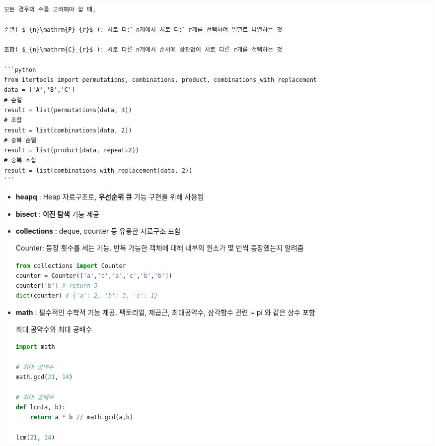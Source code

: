     모든 경우의 수를 고려해야 할 때,

    순열( $_{n}\mathrm{P}_{r}$ ): 서로 다른 n개에서 서로 다른 r개를 선택하여 일렬로 나열하는 것

    조합( $_{n}\mathrm{C}_{r}$ ): 서로 다른 n개에서 순서에 상관없이 서로 다른 r개를 선택하는 것 

    ```python
    from itertools import permutations, combinations, product, combinations_with_replacement
    data = ['A','B','C']
    # 순열
    result = list(permutations(data, 3))
    # 조합
    result = list(combinations(data, 2))
    # 중복 순열
    result = list(product(data, repeat=2))
    # 중복 조합
    result = list(combinations_with_replacement(data, 2))
    ```

- **heapq** : Heap 자료구조로, **우선순위 큐** 기능 구현을 위해 사용됨
- **bisect** : **이진 탐색** 기능 제공
- **collections** : deque, counter 등 유용한 자료구조 포함

    Counter: 등장 횟수를 세는 기능. 반복 가능한 객체에 대해 내부의 원소가 몇 번씩 등장했는지 알려줌

    ```python
    from collections import Counter
    counter = Counter(['a','b','a','c','b','b'])
    counter['b'] # return 3
    dict(counter) # {'a': 2, 'b': 3, 'c': 1}
    ```

- **math** : 필수적인 수학적 기능 제공. 팩토리얼, 제곱근, 최대공약수, 삼각함수 관련 ~ pi 와 같은 상수 포함

    최대 공약수와 최대 공배수

    ```python
    import math

    # 최대 공약수
    math.gcd(21, 14)

    # 최대 공배수
    def lcm(a, b):
    	return a * b // math.gcd(a,b)

    lcm(21, 14)
    ```